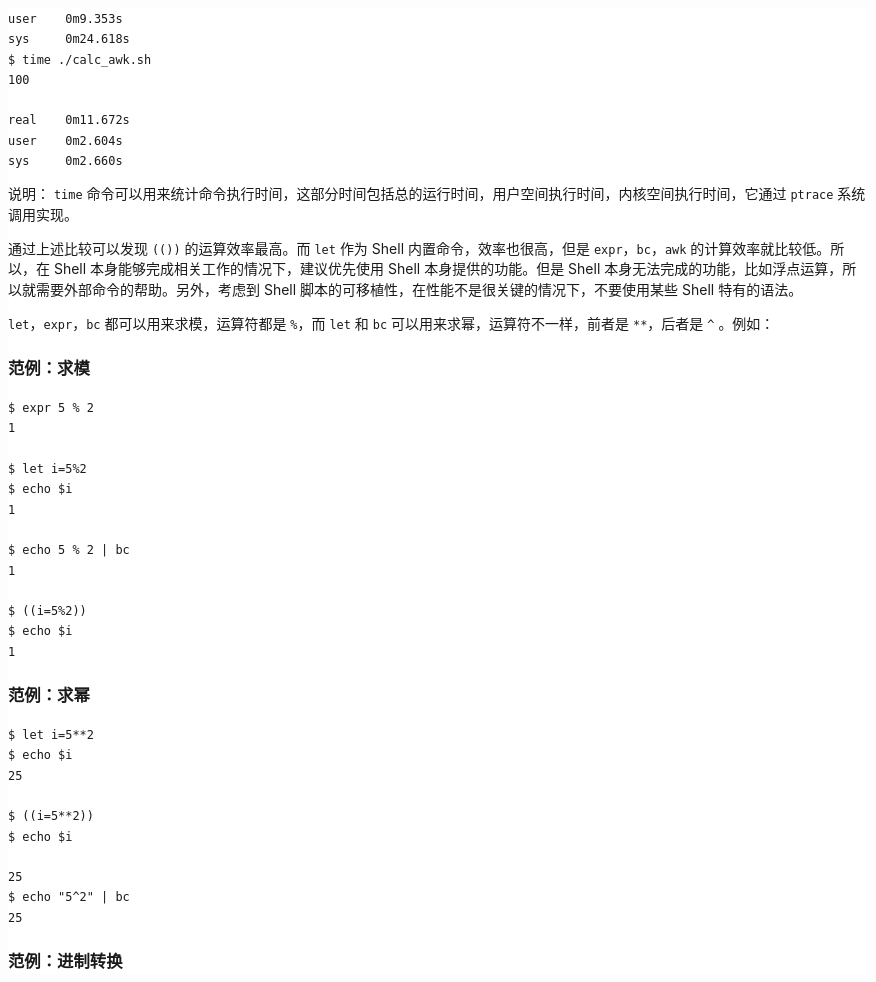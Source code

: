 ```text
user    0m9.353s
sys     0m24.618s
$ time ./calc_awk.sh
100

real    0m11.672s
user    0m2.604s
sys     0m2.660s
```

说明： `time` 命令可以用来统计命令执行时间，这部分时间包括总的运行时间，用户空间执行时间，内核空间执行时间，它通过 `ptrace` 系统调用实现。

通过上述比较可以发现 `(())` 的运算效率最高。而 `let` 作为 Shell 内置命令，效率也很高，但是 `expr`，`bc`，`awk` 的计算效率就比较低。所以，在 Shell 本身能够完成相关工作的情况下，建议优先使用 Shell 本身提供的功能。但是 Shell 本身无法完成的功能，比如浮点运算，所以就需要外部命令的帮助。另外，考虑到 Shell 脚本的可移植性，在性能不是很关键的情况下，不要使用某些 Shell 特有的语法。

`let`，`expr`，`bc` 都可以用来求模，运算符都是 `%`，而 `let` 和 `bc` 可以用来求幂，运算符不一样，前者是 `**`，后者是 `^` 。例如：

### 范例：求模

```text
$ expr 5 % 2
1

$ let i=5%2
$ echo $i
1

$ echo 5 % 2 | bc
1

$ ((i=5%2))
$ echo $i
1
```

### 范例：求幂

```text
$ let i=5**2
$ echo $i
25

$ ((i=5**2))
$ echo $i

25
$ echo "5^2" | bc
25
```

### 范例：进制转换
